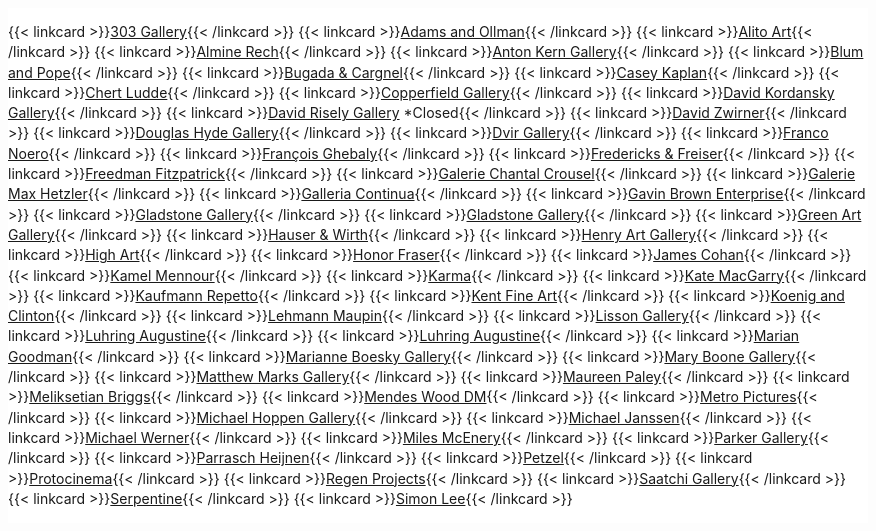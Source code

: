 <div style="display:grid;grid-template-columns: repeat( auto-fit, minmax(220px, 1fr) );">

{{< linkcard >}}[303 Gallery](https://www.303gallery.com/){{< /linkcard >}}
{{< linkcard >}}[Adams and Ollman](https://adamsandollman.com/){{< /linkcard >}}
{{< linkcard >}}[Alito Art](http://azito-art.com/){{< /linkcard >}}
{{< linkcard >}}[Almine Rech](https://www.alminerech.com/){{< /linkcard >}}
{{< linkcard >}}[Anton Kern Gallery](https://www.antonkerngallery.com/){{< /linkcard >}}
{{< linkcard >}}[Blum and Pope](https://www.blumandpoe.com/){{< /linkcard >}}
{{< linkcard >}}[Bugada & Cargnel](http://www.bugadacargnel.com/){{< /linkcard >}}
{{< linkcard >}}[Casey Kaplan](https://caseykaplangallery.com/){{< /linkcard >}}
{{< linkcard >}}[Chert Ludde](http://chertluedde.com/){{< /linkcard >}}
{{< linkcard >}}[Copperfield Gallery](https://www.copperfieldgallery.com/){{< /linkcard >}}
{{< linkcard >}}[David Kordansky Gallery](https://www.davidkordanskygallery.com/){{< /linkcard >}}
{{< linkcard >}}[David Risely Gallery](http://www.davidrisleygallery.com/) \*Closed{{< /linkcard >}}
{{< linkcard >}}[David Zwirner](https://www.davidzwirner.com/){{< /linkcard >}}
{{< linkcard >}}[Douglas Hyde Gallery](http://www.douglashydegallery.com/){{< /linkcard >}}
{{< linkcard >}}[Dvir Gallery](http://dvirgallery.com/){{< /linkcard >}}
{{< linkcard >}}[Franco Noero](https://www.franconoero.com/){{< /linkcard >}}
{{< linkcard >}}[François Ghebaly](http://ghebaly.com/){{< /linkcard >}}
{{< linkcard >}}[Fredericks & Freiser](https://www.fredericksfreisergallery.com/){{< /linkcard >}}
{{< linkcard >}}[Freedman Fitzpatrick](http://freedmanfitzpatrick.com/){{< /linkcard >}}
{{< linkcard >}}[Galerie Chantal Crousel](https://www.crousel.com/){{< /linkcard >}}
{{< linkcard >}}[Galerie Max Hetzler](https://www.maxhetzler.com/){{< /linkcard >}}
{{< linkcard >}}[Galleria Continua](https://www.galleriacontinua.com/){{< /linkcard >}}
{{< linkcard >}}[Gavin Brown Enterprise](https://gavinbrown.biz/home){{< /linkcard >}}
{{< linkcard >}}[Gladstone Gallery](https://www.gladstonegallery.com/){{< /linkcard >}}
{{< linkcard >}}[Gladstone Gallery](https://www.gladstonegallery.com/){{< /linkcard >}}
{{< linkcard >}}[Green Art Gallery](https://www.gagallery.com/){{< /linkcard >}}
{{< linkcard >}}[Hauser & Wirth](https://www.hauserwirth.com/){{< /linkcard >}}
{{< linkcard >}}[Henry Art Gallery](https://henryart.org/){{< /linkcard >}}
{{< linkcard >}}[High Art](https://highart.fr/){{< /linkcard >}}
{{< linkcard >}}[Honor Fraser](http://honorfraser.com/){{< /linkcard >}}
{{< linkcard >}}[James Cohan](https://www.jamescohan.com/){{< /linkcard >}}
{{< linkcard >}}[Kamel Mennour](https://kamelmennour.com/){{< /linkcard >}}
{{< linkcard >}}[Karma](https://karmakarma.org/){{< /linkcard >}}
{{< linkcard >}}[Kate MacGarry](https://www.katemacgarry.com/){{< /linkcard >}}
{{< linkcard >}}[Kaufmann Repetto](https://kaufmannrepetto.com/){{< /linkcard >}}
{{< linkcard >}}[Kent Fine Art](https://www.kentfineart.net/){{< /linkcard >}}
{{< linkcard >}}[Koenig and Clinton](http://koenigandclinton.com/){{< /linkcard >}}
{{< linkcard >}}[Lehmann Maupin](https://www.lehmannmaupin.com/){{< /linkcard >}}
{{< linkcard >}}[Lisson Gallery](https://www.lissongallery.com/){{< /linkcard >}}
{{< linkcard >}}[Luhring Augustine](https://www.luhringaugustine.com/){{< /linkcard >}}
{{< linkcard >}}[Luhring Augustine](https://www.luhringaugustine.com/){{< /linkcard >}}
{{< linkcard >}}[Marian Goodman](https://www.mariangoodman.com/){{< /linkcard >}}
{{< linkcard >}}[Marianne Boesky Gallery](https://marianneboeskygallery.com/){{< /linkcard >}}
{{< linkcard >}}[Mary Boone Gallery](https://www.maryboonegallery.com/){{< /linkcard >}}
{{< linkcard >}}[Matthew Marks Gallery](https://matthewmarks.com/){{< /linkcard >}}
{{< linkcard >}}[Maureen Paley](https://www.maureenpaley.com/){{< /linkcard >}}
{{< linkcard >}}[Meliksetian Briggs](https://www.meliksetianbriggs.com/){{< /linkcard >}}
{{< linkcard >}}[Mendes Wood DM](https://mendeswooddm.com/){{< /linkcard >}}
{{< linkcard >}}[Metro Pictures](https://www.metropictures.com/){{< /linkcard >}}
{{< linkcard >}}[Michael Hoppen Gallery](https://www.michaelhoppengallery.com/){{< /linkcard >}}
{{< linkcard >}}[Michael Janssen](https://michaeljanssen.gallery/){{< /linkcard >}}
{{< linkcard >}}[Michael Werner](https://www.michaelwerner.com/){{< /linkcard >}}
{{< linkcard >}}[Miles McEnery](https://www.milesmcenery.com/){{< /linkcard >}}
{{< linkcard >}}[Parker Gallery](https://parkergallery.com/){{< /linkcard >}}
{{< linkcard >}}[Parrasch Heijnen](https://www.parraschheijnen.com/){{< /linkcard >}}
{{< linkcard >}}[Petzel](https://www.petzel.com/){{< /linkcard >}}
{{< linkcard >}}[Protocinema](https://www.protocinema.org/){{< /linkcard >}}
{{< linkcard >}}[Regen Projects](https://www.regenprojects.com/){{< /linkcard >}}
{{< linkcard >}}[Saatchi Gallery](https://www.saatchigallery.com/){{< /linkcard >}}
{{< linkcard >}}[Serpentine](https://www.serpentinegalleries.org/){{< /linkcard >}}
{{< linkcard >}}[Simon Lee](https://www.simonleegallery.com/){{< /linkcard >}}